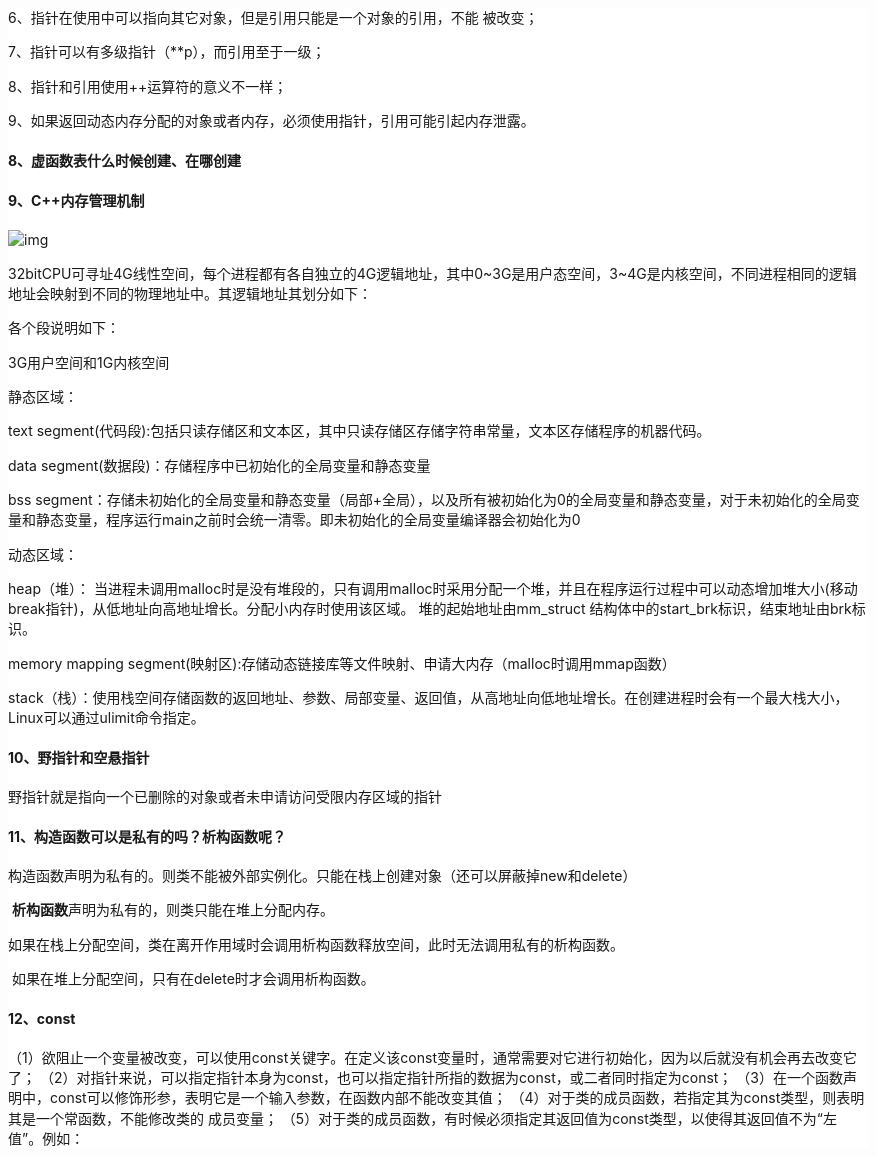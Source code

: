 6、指针在使用中可以指向其它对象，但是引用只能是一个对象的引用，不能 被改变；

7、指针可以有多级指针（**p），而引用至于一级；

8、指针和引用使用++运算符的意义不一样；

9、如果返回动态内存分配的对象或者内存，必须使用指针，引用可能引起内存泄露。

#### 8、虚函数表什么时候创建、在哪创建

#### 9、C++内存管理机制



![img](.\311436_1552467921124_13956548C4BB199139A2744C39350272)

32bitCPU可寻址4G线性空间，每个进程都有各自独立的4G逻辑地址，其中0~3G是用户态空间，3~4G是内核空间，不同进程相同的逻辑地址会映射到不同的物理地址中。其逻辑地址其划分如下：

各个段说明如下：

3G用户空间和1G内核空间

静态区域：

text segment(代码段):包括只读存储区和文本区，其中只读存储区存储字符串常量，文本区存储程序的机器代码。

data segment(数据段)：存储程序中已初始化的全局变量和静态变量

bss segment：存储未初始化的全局变量和静态变量（局部+全局），以及所有被初始化为0的全局变量和静态变量，对于未初始化的全局变量和静态变量，程序运行main之前时会统一清零。即未初始化的全局变量编译器会初始化为0

动态区域：

heap（堆）： 当进程未调用malloc时是没有堆段的，只有调用malloc时采用分配一个堆，并且在程序运行过程中可以动态增加堆大小(移动break指针)，从低地址向高地址增长。分配小内存时使用该区域。  堆的起始地址由mm_struct 结构体中的start_brk标识，结束地址由brk标识。

memory mapping segment(映射区):存储动态链接库等文件映射、申请大内存（malloc时调用mmap函数）

stack（栈）：使用栈空间存储函数的返回地址、参数、局部变量、返回值，从高地址向低地址增长。在创建进程时会有一个最大栈大小，Linux可以通过ulimit命令指定。

#### 10、野指针和空悬指针

野指针就是指向一个已删除的对象或者未申请访问受限内存区域的指针

#### 11、构造函数可以是私有的吗？析构函数呢？

​	构造函数声明为私有的。则类不能被外部实例化。只能在栈上创建对象（还可以屏蔽掉new和delete）

​	**析构函数**声明为私有的，则类只能在堆上分配内存。

​	如果在栈上分配空间，类在离开作用域时会调用析构函数释放空间，此时无法调用私有的析构函数。

​	如果在堆上分配空间，只有在delete时才会调用析构函数。

#### 12、const

（1）欲阻止一个变量被改变，可以使用const关键字。在定义该const变量时，通常需要对它进行初始化，因为以后就没有机会再去改变它了； 
（2）对指针来说，可以指定指针本身为const，也可以指定指针所指的数据为const，或二者同时指定为const； 
（3）在一个函数声明中，const可以修饰形参，表明它是一个输入参数，在函数内部不能改变其值； 
（4）对于类的成员函数，若指定其为const类型，则表明其是一个常函数，不能修改类的 成员变量； 
（5）对于类的成员函数，有时候必须指定其返回值为const类型，以使得其返回值不为“左值”。例如： 
